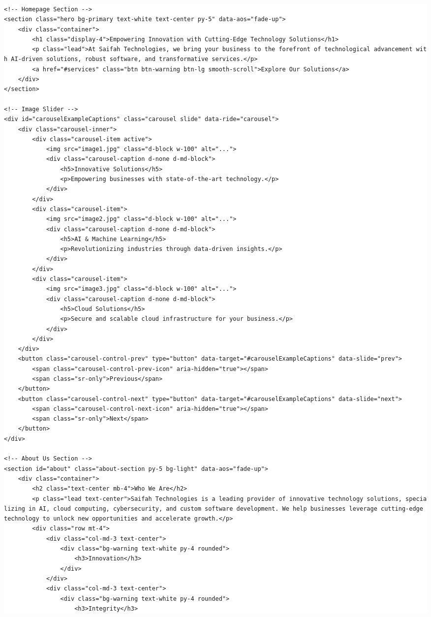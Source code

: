     <!-- Homepage Section -->
    <section class="hero bg-primary text-white text-center py-5" data-aos="fade-up">
        <div class="container">
            <h1 class="display-4">Empowering Innovation with Cutting-Edge Technology Solutions</h1>
            <p class="lead">At Saifah Technologies, we bring your business to the forefront of technological advancement with AI-driven solutions, robust software, and transformative services.</p>
            <a href="#services" class="btn btn-warning btn-lg smooth-scroll">Explore Our Solutions</a>
        </div>
    </section>

    <!-- Image Slider -->
    <div id="carouselExampleCaptions" class="carousel slide" data-ride="carousel">
        <div class="carousel-inner">
            <div class="carousel-item active">
                <img src="image1.jpg" class="d-block w-100" alt="...">
                <div class="carousel-caption d-none d-md-block">
                    <h5>Innovative Solutions</h5>
                    <p>Empowering businesses with state-of-the-art technology.</p>
                </div>
            </div>
            <div class="carousel-item">
                <img src="image2.jpg" class="d-block w-100" alt="...">
                <div class="carousel-caption d-none d-md-block">
                    <h5>AI & Machine Learning</h5>
                    <p>Revolutionizing industries through data-driven insights.</p>
                </div>
            </div>
            <div class="carousel-item">
                <img src="image3.jpg" class="d-block w-100" alt="...">
                <div class="carousel-caption d-none d-md-block">
                    <h5>Cloud Solutions</h5>
                    <p>Secure and scalable cloud infrastructure for your business.</p>
                </div>
            </div>
        </div>
        <button class="carousel-control-prev" type="button" data-target="#carouselExampleCaptions" data-slide="prev">
            <span class="carousel-control-prev-icon" aria-hidden="true"></span>
            <span class="sr-only">Previous</span>
        </button>
        <button class="carousel-control-next" type="button" data-target="#carouselExampleCaptions" data-slide="next">
            <span class="carousel-control-next-icon" aria-hidden="true"></span>
            <span class="sr-only">Next</span>
        </button>
    </div>

    <!-- About Us Section -->
    <section id="about" class="about-section py-5 bg-light" data-aos="fade-up">
        <div class="container">
            <h2 class="text-center mb-4">Who We Are</h2>
            <p class="lead text-center">Saifah Technologies is a leading provider of innovative technology solutions, specializing in AI, cloud computing, cybersecurity, and custom software development. We help businesses leverage cutting-edge technology to unlock new opportunities and accelerate growth.</p>
            <div class="row mt-4">
                <div class="col-md-3 text-center">
                    <div class="bg-warning text-white py-4 rounded">
                        <h3>Innovation</h3>
                    </div>
                </div>
                <div class="col-md-3 text-center">
                    <div class="bg-warning text-white py-4 rounded">
                        <h3>Integrity</h3>